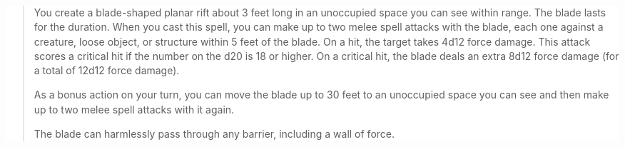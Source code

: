 > You create a blade-shaped planar rift about 3 feet long in an unoccupied space you can see within range. The blade lasts for the duration. When you cast this spell, you can make up to two melee spell attacks with the blade, each one against a creature, loose object, or structure within 5 feet of the blade. On a hit, the target takes 4d12 force damage. This attack scores a critical hit if the number on the d20 is 18 or higher. On a critical hit, the blade deals an extra 8d12 force damage (for a total of 12d12 force damage).
> 
>    As a bonus action on your turn, you can move the blade up to 30 feet to an unoccupied space you can see and then make up to two melee spell attacks with it again.
> 
>    The blade can harmlessly pass through any barrier, including a wall of force.